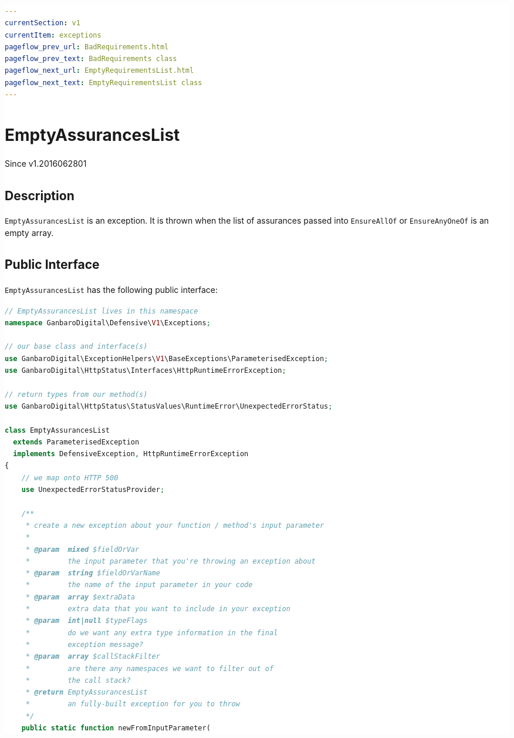```yaml
---
currentSection: v1
currentItem: exceptions
pageflow_prev_url: BadRequirements.html
pageflow_prev_text: BadRequirements class
pageflow_next_url: EmptyRequirementsList.html
pageflow_next_text: EmptyRequirementsList class
---
```


# EmptyAssurancesList

<div class="callout info" markdown="1">
Since v1.2016062801
</div>

## Description

`EmptyAssurancesList` is an exception. It is thrown when the list of assurances passed into `EnsureAllOf` or `EnsureAnyOneOf` is an empty array.

## Public Interface

`EmptyAssurancesList` has the following public interface:

```php
// EmptyAssurancesList lives in this namespace
namespace GanbaroDigital\Defensive\V1\Exceptions;

// our base class and interface(s)
use GanbaroDigital\ExceptionHelpers\V1\BaseExceptions\ParameterisedException;
use GanbaroDigital\HttpStatus\Interfaces\HttpRuntimeErrorException;

// return types from our method(s)
use GanbaroDigital\HttpStatus\StatusValues\RuntimeError\UnexpectedErrorStatus;

class EmptyAssurancesList
  extends ParameterisedException
  implements DefensiveException, HttpRuntimeErrorException
{
    // we map onto HTTP 500
    use UnexpectedErrorStatusProvider;

    /**
     * create a new exception about your function / method's input parameter
     *
     * @param  mixed $fieldOrVar
     *         the input parameter that you're throwing an exception about
     * @param  string $fieldOrVarName
     *         the name of the input parameter in your code
     * @param  array $extraData
     *         extra data that you want to include in your exception
     * @param  int|null $typeFlags
     *         do we want any extra type information in the final
     *         exception message?
     * @param  array $callStackFilter
     *         are there any namespaces we want to filter out of
     *         the call stack?
     * @return EmptyAssurancesList
     *         an fully-built exception for you to throw
     */
    public static function newFromInputParameter(
```